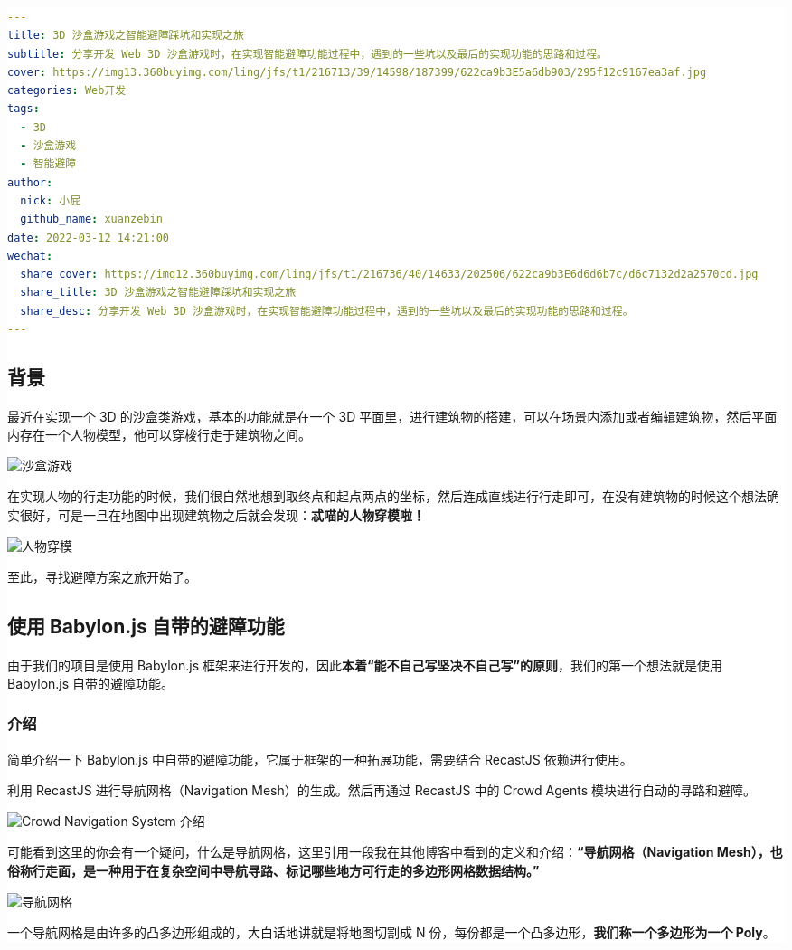 ```yaml
---
title: 3D 沙盒游戏之智能避障踩坑和实现之旅
subtitle: 分享开发 Web 3D 沙盒游戏时，在实现智能避障功能过程中，遇到的一些坑以及最后的实现功能的思路和过程。
cover: https://img13.360buyimg.com/ling/jfs/t1/216713/39/14598/187399/622ca9b3E5a6db903/295f12c9167ea3af.jpg
categories: Web开发
tags:
  - 3D
  - 沙盒游戏
  - 智能避障
author:
  nick: 小屁
  github_name: xuanzebin
date: 2022-03-12 14:21:00
wechat:
  share_cover: https://img12.360buyimg.com/ling/jfs/t1/216736/40/14633/202506/622ca9b3E6d6d6b7c/d6c7132d2a2570cd.jpg
  share_title: 3D 沙盒游戏之智能避障踩坑和实现之旅
  share_desc: 分享开发 Web 3D 沙盒游戏时，在实现智能避障功能过程中，遇到的一些坑以及最后的实现功能的思路和过程。
---
```


## 背景
最近在实现一个 3D 的沙盒类游戏，基本的功能就是在一个 3D 平面里，进行建筑物的搭建，可以在场景内添加或者编辑建筑物，然后平面内存在一个人物模型，他可以穿梭行走于建筑物之间。

![沙盒游戏](https://img30.360buyimg.com/ling/jfs/t1/86892/1/23995/573767/622b210aE3685c076/2bd5954220f12cd2.jpg)

在实现人物的行走功能的时候，我们很自然地想到取终点和起点两点的坐标，然后连成直线进行行走即可，在没有建筑物的时候这个想法确实很好，可是一旦在地图中出现建筑物之后就会发现：**忒喵的人物穿模啦！**

![人物穿模](https://img30.360buyimg.com/ling/jfs/t1/219045/10/14617/296621/622b2109E5bff67b2/393e393a7d5055ce.jpg)

至此，寻找避障方案之旅开始了。

## 使用 Babylon.js 自带的避障功能

由于我们的项目是使用 Babylon.js 框架来进行开发的，因此**本着“能不自己写坚决不自己写”的原则**，我们的第一个想法就是使用 Babylon.js 自带的避障功能。

### 介绍
简单介绍一下 Babylon.js 中自带的避障功能，它属于框架的一种拓展功能，需要结合 RecastJS 依赖进行使用。

利用 RecastJS 进行导航网格（Navigation Mesh）的生成。然后再通过 RecastJS 中的 Crowd Agents 模块进行自动的寻路和避障。

![Crowd Navigation System 介绍](https://img30.360buyimg.com/ling/jfs/t1/119639/5/22019/314561/622b2195E00bc1ccd/c634e0bc54bca6e7.jpg)

可能看到这里的你会有一个疑问，什么是导航网格，这里引用一段我在其他博客中看到的定义和介绍：**“导航网格（Navigation Mesh），也俗称行走面，是一种用于在复杂空间中导航寻路、标记哪些地方可行走的多边形网格数据结构。”**

![导航网格](https://img12.360buyimg.com/img/jfs/t1/212930/36/14560/632923/622b293aE523bd5de/e4b085892fa22de0.gif)

一个导航网格是由许多的凸多边形组成的，大白话地讲就是将地图切割成 N 份，每份都是一个凸多边形，**我们称一个多边形为一个 Poly**。
